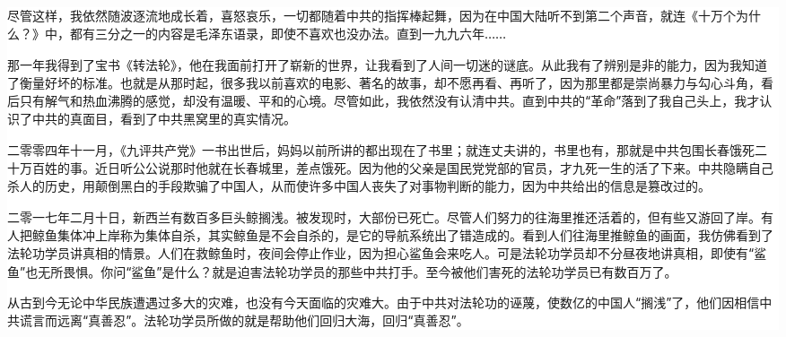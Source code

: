尽管这样，我依然随波逐流地成长着，喜怒哀乐，一切都随着中共的指挥棒起舞，因为在中国大陆听不到第二个声音，就连《十万个为什么？》中，都有三分之一的内容是毛泽东语录，即使不喜欢也没办法。直到一九九六年……

那一年我得到了宝书《转法轮》，他在我面前打开了崭新的世界，让我看到了人间一切迷的谜底。从此我有了辨别是非的能力，因为我知道了衡量好坏的标准。也就是从那时起，很多我以前喜欢的电影、著名的故事，却不愿再看、再听了，因为那里都是崇尚暴力与勾心斗角，看后只有解气和热血沸腾的感觉，却没有温暖、平和的心境。尽管如此，我依然没有认清中共。直到中共的“革命”落到了我自己头上，我才认识了中共的真面目，看到了中共黑窝里的真实情况。

二零零四年十一月，《九评共产党》一书出世后，妈妈以前所讲的都出现在了书里；就连丈夫讲的，书里也有，那就是中共包围长春饿死二十万百姓的事。近日听公公说那时他就在长春城里，差点饿死。因为他的父亲是国民党党部的官员，才九死一生的活了下来。中共隐瞒自己杀人的历史，用颠倒黑白的手段欺骗了中国人，从而使许多中国人丧失了对事物判断的能力，因为中共给出的信息是篡改过的。

二零一七年二月十日，新西兰有数百多巨头鲸搁浅。被发现时，大部份已死亡。尽管人们努力的往海里推还活着的，但有些又游回了岸。有人把鲸鱼集体冲上岸称为集体自杀，其实鲸鱼是不会自杀的，是它的导航系统出了错造成的。看到人们往海里推鲸鱼的画面，我仿佛看到了法轮功学员讲真相的情景。人们在救鲸鱼时，夜间会停止作业，因为担心鲨鱼会来吃人。可是法轮功学员却不分昼夜地讲真相，即使有“鲨鱼”也无所畏惧。你问“鲨鱼”是什么？就是迫害法轮功学员的那些中共打手。至今被他们害死的法轮功学员已有数百万了。

从古到今无论中华民族遭遇过多大的灾难，也没有今天面临的灾难大。由于中共对法轮功的诬蔑，使数亿的中国人“搁浅”了，他们因相信中共谎言而远离“真善忍”。法轮功学员所做的就是帮助他们回归大海，回归“真善忍”。


















